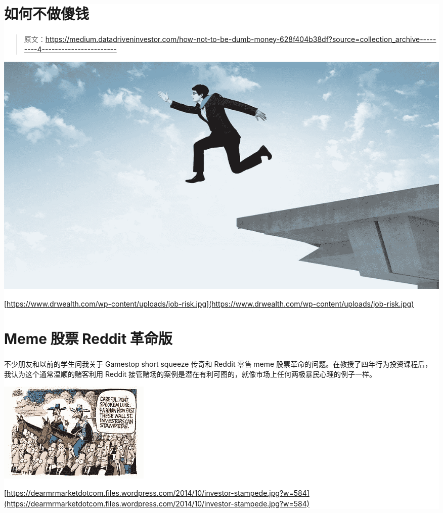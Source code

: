 # 如何不做傻钱

> 原文：<https://medium.datadriveninvestor.com/how-not-to-be-dumb-money-628f404b38df?source=collection_archive---------4----------------------->

![](img/0d178d550d707553a5d9efd318417eba.png)

[https://www.drwealth.com/wp-content/uploads/job-risk.jpg](https://www.drwealth.com/wp-content/uploads/job-risk.jpg)

# Meme 股票 Reddit 革命版

不少朋友和以前的学生问我关于 Gamestop short squeeze 传奇和 Reddit 零售 meme 股票革命的问题。在教授了四年行为投资课程后，我认为这个通常温顺的赌客利用 Reddit 接管赌场的案例是潜在有利可图的，就像市场上任何两极暴民心理的例子一样。

![](img/bea4bef2b57f02b7f937a14da7c75a1d.png)

[https://dearmrmarketdotcom.files.wordpress.com/2014/10/investor-stampede.jpg?w=584](https://dearmrmarketdotcom.files.wordpress.com/2014/10/investor-stampede.jpg?w=584)
